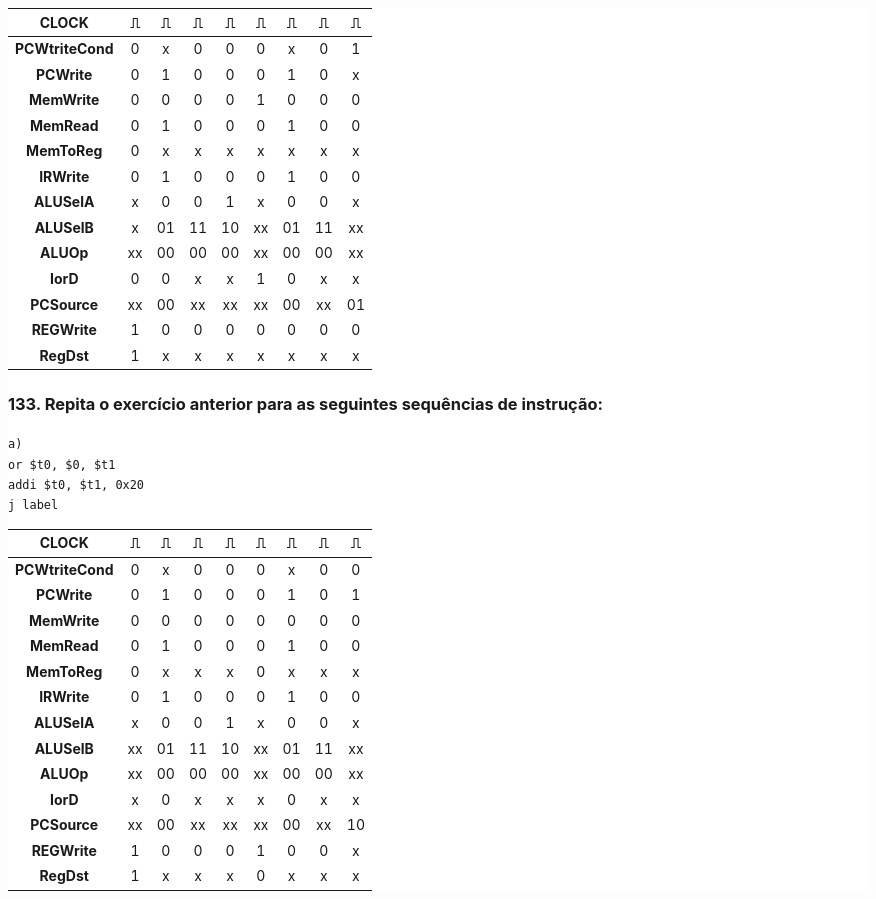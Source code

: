 
|CLOCK| ⎍ | ⎍ | ⎍ | ⎍ | ⎍ | ⎍ | ⎍ | ⎍ |
|:---:|:---:|:---:|:---:|:---:|:---:|:---:|:---:|:---:|
|**PCWtriteCond**| 0  | x | 0 | 0 | 0 | x | 0  | 1  |
|**PCWrite**|      0  | 1 | 0 | 0 | 0 | 1 | 0  | x  |
|**MemWrite**|     0  | 0 | 0 | 0 | 1 | 0 | 0  | 0  |
|**MemRead**|      0  | 1 | 0 | 0 | 0 | 1 | 0  | 0  |
|**MemToReg**|     0  | x | x | x | x | x | x  | x  |
|**IRWrite**|      0  | 1 | 0 | 0 | 0 | 1 | 0  | 0  |
|**ALUSelA**|      x  | 0 | 0 | 1 | x | 0 | 0  | x  |
|**ALUSelB**|      x  | 01|11 | 10| xx| 01|11  | xx |
|**ALUOp**|        xx | 00|00 |00 | xx|00 |00  | xx |
|**IorD**|         0  | 0 |x  |x  | 1 | 0 |x   | x  |
|**PCSource**|     xx | 00|xx |xx | xx| 00|xx  | 01 |
|**REGWrite**|     1  | 0 |0  |0  | 0 | 0 |0   |  0 |
|**RegDst**|       1  | x |x  |x  | x | x |x   | x  |




### 133. Repita o exercício anterior para as seguintes sequências de instrução:

```
a)
or $t0, $0, $t1
addi $t0, $t1, 0x20
j label
```

|CLOCK| ⎍ | ⎍ | ⎍ | ⎍ | ⎍ | ⎍ | ⎍ | ⎍ |
|:---:|:---:|:---:|:---:|:---:|:---:|:---:|:---:|:---:|
|**PCWtriteCond**| 0 | x  | 0 | 0 | 0 | x  | 0|   0  |
|**PCWrite**|      0 | 1  | 0 | 0 | 0 | 1  | 0|   1  |
|**MemWrite**|     0 | 0  | 0 | 0 | 0 | 0  | 0 |   0  |
|**MemRead**|      0 | 1  | 0 | 0 | 0 | 1  | 0 |   0  |
|**MemToReg**|     0 | x  | x | x | 0 | x  | x |   x  |
|**IRWrite**|      0 | 1  | 0 | 0 | 0 | 1  | 0 |   0  |
|**ALUSelA**|      x | 0  | 0 | 1 | x | 0  | 0 |   x  |
|**ALUSelB**|     xx | 01 |11 | 10| xx| 01 |11 |   xx |
|**ALUOp**|       xx | 00 |00 | 00| xx| 00 |00 |  xx |
|**IorD**|        x  | 0  |x  | x | x | 0  |x  |   x  |
|**PCSource**|    xx | 00 |xx | xx| xx| 00 |xx | 10   |
|**REGWrite**|    1  | 0  |0  | 0 | 1 | 0  |0  |  x   |
|**RegDst**|      1  | x  |x  | x | 0 | x  |x  |  x   |
